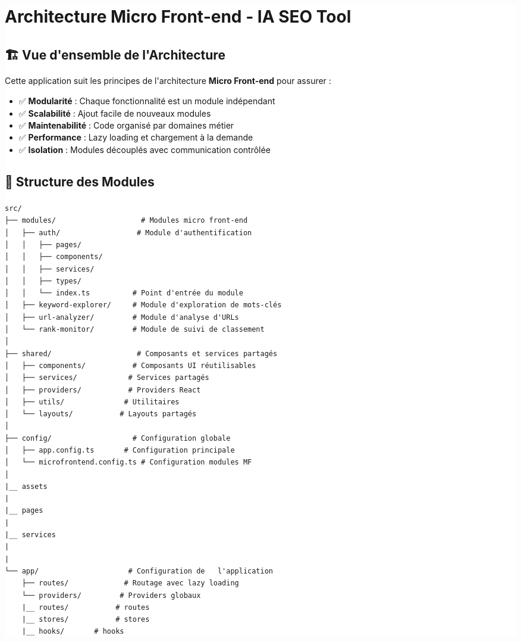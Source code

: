 # Architecture Micro Front-end - IA SEO Tool

## 🏗️ **Vue d'ensemble de l'Architecture**

Cette application suit les principes de l'architecture **Micro Front-end** pour assurer :
- ✅ **Modularité** : Chaque fonctionnalité est un module indépendant
- ✅ **Scalabilité** : Ajout facile de nouveaux modules
- ✅ **Maintenabilité** : Code organisé par domaines métier
- ✅ **Performance** : Lazy loading et chargement à la demande
- ✅ **Isolation** : Modules découplés avec communication contrôlée

## 📁 **Structure des Modules**

```
src/
├── modules/                    # Modules micro front-end
│   ├── auth/                  # Module d'authentification
│   │   ├── pages/
│   │   ├── components/
│   │   ├── services/
│   │   ├── types/
│   │   └── index.ts          # Point d'entrée du module
│   ├── keyword-explorer/     # Module d'exploration de mots-clés
│   ├── url-analyzer/         # Module d'analyse d'URLs
│   └── rank-monitor/         # Module de suivi de classement
│
├── shared/                    # Composants et services partagés
│   ├── components/           # Composants UI réutilisables
│   ├── services/            # Services partagés
│   ├── providers/           # Providers React
│   ├── utils/              # Utilitaires
│   └── layouts/           # Layouts partagés
│
├── config/                   # Configuration globale
│   ├── app.config.ts       # Configuration principale
│   └── microfrontend.config.ts # Configuration modules MF
│
|__ assets 
|
|__ pages
|
|__ services
|
|
└── app/                     # Configuration de   l'application
    ├── routes/             # Routage avec lazy loading
    └── providers/         # Providers globaux
    |__ routes/           # routes
    |__ stores/           # stores
    |__ hooks/       # hooks
```
